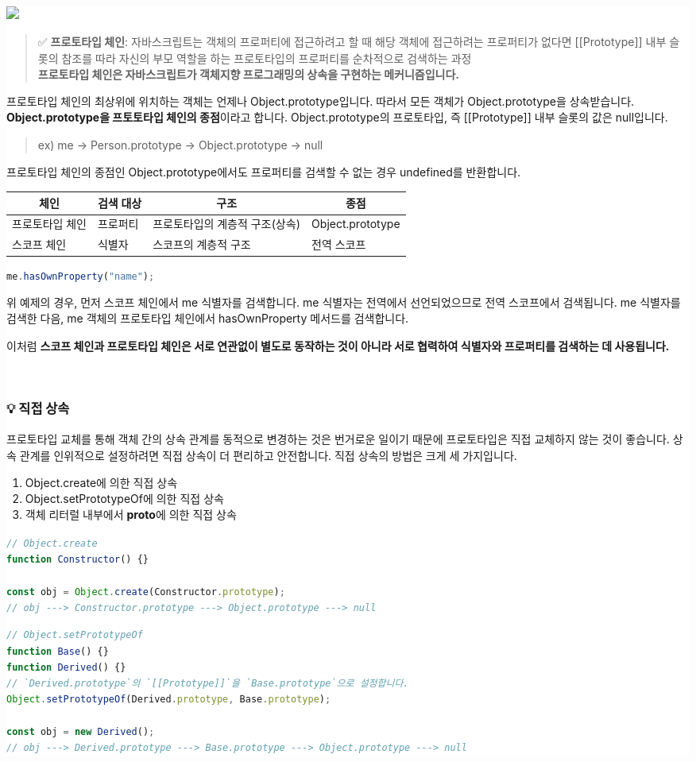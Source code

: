 ![](https://velog.velcdn.com/images/cbfmark/post/878ef5e7-1966-4561-be59-6d0e1eaaafff/image.png)

> ✅ **프로토타입 체인**: 자바스크립트는 객체의 프로퍼티에 접근하려고 할 때 해당 객체에 접근하려는 프로퍼티가 없다면 [[Prototype]] 내부 슬롯의 참조를 따라 자신의 부모 역할을 하는 프로토타입의 프로퍼티를 순차적으로 검색하는 과정<br/>
> **프로토타입 체인은 자바스크립트가 객체지향 프로그래밍의 상속을 구현하는 메커니즘입니다.**

프로토타입 체인의 최상위에 위치하는 객체는 언제나 Object.prototype입니다. 따라서 모든 객체가 Object.prototype을 상속받습니다. **Object.prototype을 프토토타입 체인의 종점**이라고 합니다. Object.prototype의 프로토타입, 즉 [[Prototype]] 내부 슬롯의 값은 null입니다.

> ex) me → Person.prototype → Object.prototype → null

프로토타입 체인의 종점인 Object.prototype에서도 프로퍼티를 검색할 수 없는 경우 undefined를 반환합니다.

| 체인            | 검색 대상 | 구조                           | 종점             |
| --------------- | --------- | ------------------------------ | ---------------- |
| 프로토타입 체인 | 프로퍼티  | 프로토타입의 계층적 구조(상속) | Object.prototype |
| 스코프 체인     | 식별자    | 스코프의 계층적 구조           | 전역 스코프      |

```jsx
me.hasOwnProperty("name");
```

위 예제의 경우, 먼저 스코프 체인에서 me 식별자를 검색합니다. me 식별자는 전역에서 선언되었으므로 전역 스코프에서 검색됩니다. me 식별자를 검색한 다음, me 객체의 프로토타입 체인에서 hasOwnProperty 메서드를 검색합니다.

이처럼 **스코프 체인과 프로토타입 체인은 서로 연관없이 별도로 동작하는 것이 아니라 서로 협력하여 식별자와 프로퍼티를 검색하는 데 사용됩니다.**

<br/>

### 💡 직접 상속

프로토타입 교체를 통해 객체 간의 상속 관계를 동적으로 변경하는 것은 번거로운 일이기 때문에 프로토타입은 직접 교체하지 않는 것이 좋습니다. 상속 관계를 인위적으로 설정하려면 직접 상속이 더 편리하고 안전합니다. 직접 상속의 방법은 크게 세 가지입니다.

1. Object.create에 의한 직접 상속
2. Object.setPrototypeOf에 의한 직접 상속
3. 객체 리터럴 내부에서 **proto**에 의한 직접 상속

```jsx
// Object.create
function Constructor() {}

const obj = Object.create(Constructor.prototype);
// obj ---> Constructor.prototype ---> Object.prototype ---> null
```

```jsx
// Object.setPrototypeOf
function Base() {}
function Derived() {}
// `Derived.prototype`의 `[[Prototype]]`을 `Base.prototype`으로 설정합니다.
Object.setPrototypeOf(Derived.prototype, Base.prototype);

const obj = new Derived();
// obj ---> Derived.prototype ---> Base.prototype ---> Object.prototype ---> null
```
